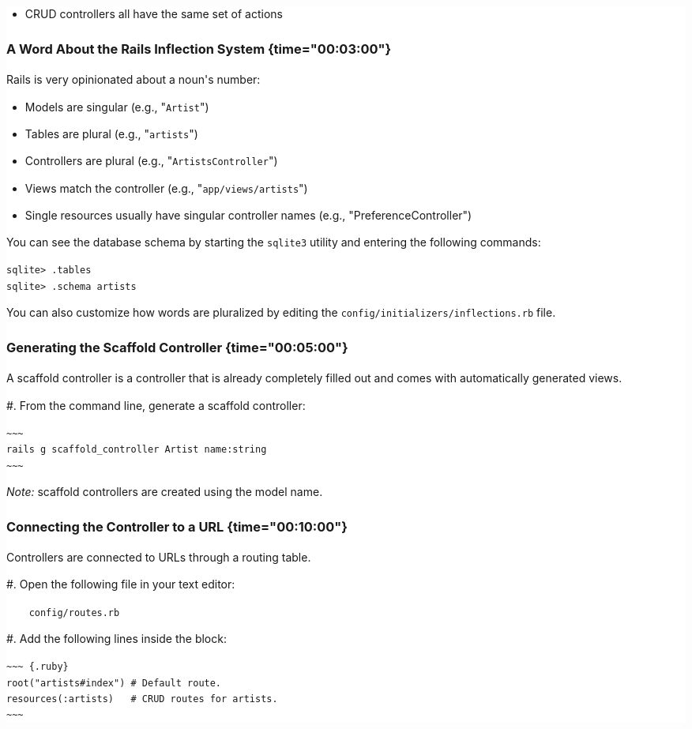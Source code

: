   * CRUD controllers all have the same set of actions

### A Word About the Rails Inflection System {time="00:03:00"}

Rails is very opinionated about a noun's number:

  * Models are singular (e.g., "`Artist`")

  * Tables are plural (e.g., "`artists`")

  * Controllers are plural (e.g., "`ArtistsController`")

  * Views match the controller (e.g., "`app/views/artists`")

  * Single resources usually have singular controller names
    (e.g., "PreferenceController")

<div class="notes">

You can see the database schema by starting the `sqlite3` utility and
entering the following commands:

~~~
sqlite> .tables
sqlite> .schema artists
~~~



You can also customize how words are pluralized by editing the
`config/initializers/inflections.rb` file.

</div>

### Generating the Scaffold Controller {time="00:05:00"}

A scaffold controller is a controller that is already completely
filled out and comes with automatically generated views.

  #. From the command line, generate a scaffold controller:

    ~~~
    rails g scaffold_controller Artist name:string
    ~~~

*Note:* scaffold controllers are created using the model name.

### Connecting the Controller to a URL {time="00:10:00"}

Controllers are connected to URLs through a routing table.

  #. Open the following file in your text editor:

        config/routes.rb

  #. Add the following lines inside the block:

    ~~~ {.ruby}
    root("artists#index") # Default route.
    resources(:artists)   # CRUD routes for artists.
    ~~~
